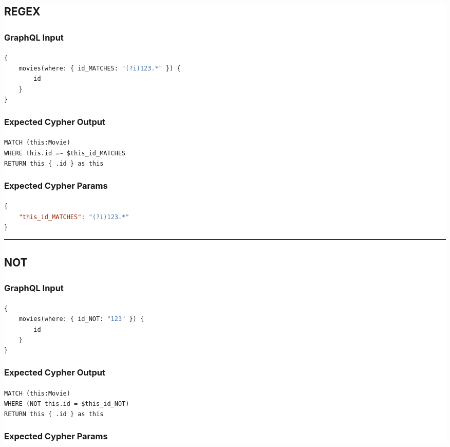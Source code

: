 
## REGEX

### GraphQL Input

```graphql
{
    movies(where: { id_MATCHES: "(?i)123.*" }) {
        id
    }
}
```

### Expected Cypher Output

```cypher
MATCH (this:Movie)
WHERE this.id =~ $this_id_MATCHES
RETURN this { .id } as this
```

### Expected Cypher Params

```json
{
    "this_id_MATCHES": "(?i)123.*"
}
```

---

## NOT

### GraphQL Input

```graphql
{
    movies(where: { id_NOT: "123" }) {
        id
    }
}
```

### Expected Cypher Output

```cypher
MATCH (this:Movie)
WHERE (NOT this.id = $this_id_NOT)
RETURN this { .id } as this
```

### Expected Cypher Params
